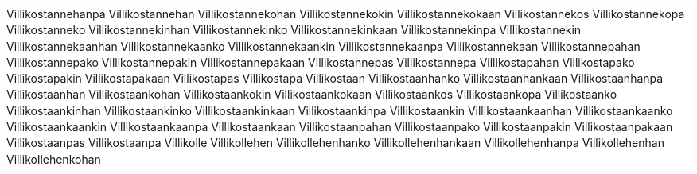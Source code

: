 Villikostannehanpa
Villikostannehan
Villikostannekohan
Villikostannekokin
Villikostannekokaan
Villikostannekos
Villikostannekopa
Villikostanneko
Villikostannekinhan
Villikostannekinko
Villikostannekinkaan
Villikostannekinpa
Villikostannekin
Villikostannekaanhan
Villikostannekaanko
Villikostannekaankin
Villikostannekaanpa
Villikostannekaan
Villikostannepahan
Villikostannepako
Villikostannepakin
Villikostannepakaan
Villikostannepas
Villikostannepa
Villikostapahan
Villikostapako
Villikostapakin
Villikostapakaan
Villikostapas
Villikostapa
Villikostaan
Villikostaanhanko
Villikostaanhankaan
Villikostaanhanpa
Villikostaanhan
Villikostaankohan
Villikostaankokin
Villikostaankokaan
Villikostaankos
Villikostaankopa
Villikostaanko
Villikostaankinhan
Villikostaankinko
Villikostaankinkaan
Villikostaankinpa
Villikostaankin
Villikostaankaanhan
Villikostaankaanko
Villikostaankaankin
Villikostaankaanpa
Villikostaankaan
Villikostaanpahan
Villikostaanpako
Villikostaanpakin
Villikostaanpakaan
Villikostaanpas
Villikostaanpa
Villikolle
Villikollehen
Villikollehenhanko
Villikollehenhankaan
Villikollehenhanpa
Villikollehenhan
Villikollehenkohan